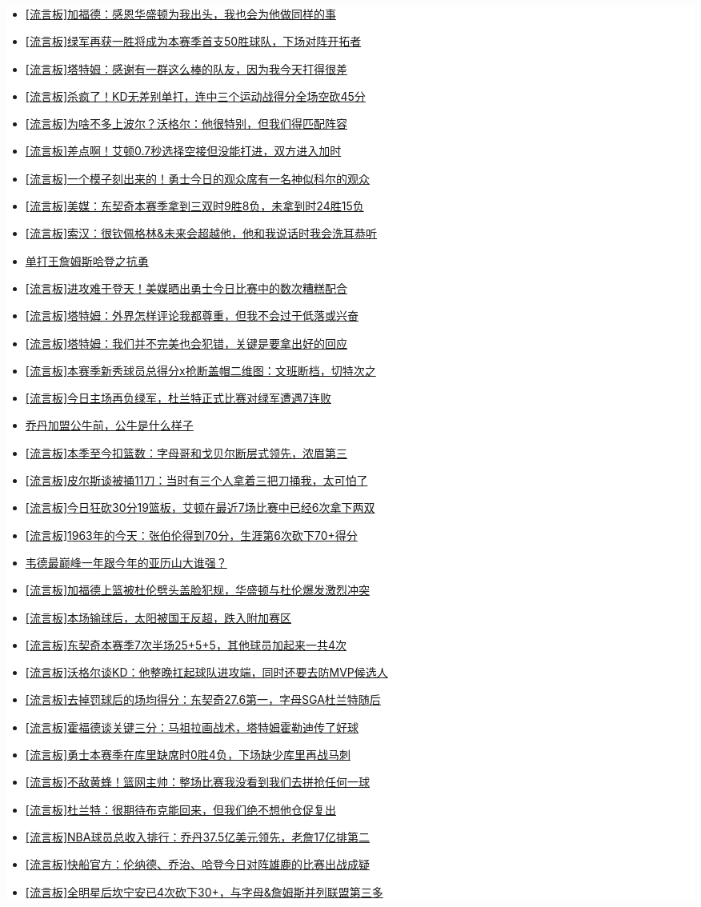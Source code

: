 + [[流言板]加福德：感恩华盛顿为我出头，我也会为他做同样的事](https://bbs.hupu.com/625189666.html)

+ [[流言板]绿军再获一胜将成为本赛季首支50胜球队，下场对阵开拓者](https://bbs.hupu.com/625190010.html)

+ [[流言板]塔特姆：感谢有一群这么棒的队友，因为我今天打得很差](https://bbs.hupu.com/625181844.html)

+ [[流言板]杀疯了！KD无差别单打，连中三个运动战得分全场空砍45分](https://bbs.hupu.com/625180847.html)

+ [[流言板]为啥不多上波尔？沃格尔：他很特别，但我们得匹配阵容](https://bbs.hupu.com/625185676.html)

+ [[流言板]差点啊！艾顿0.7秒选择空接但没能打进，双方进入加时](https://bbs.hupu.com/625183270.html)

+ [[流言板]一个模子刻出来的！勇士今日的观众席有一名神似科尔的观众](https://bbs.hupu.com/625177334.html)

+ [[流言板]美媒：东契奇本赛季拿到三双时9胜8负，未拿到时24胜15负](https://bbs.hupu.com/625191178.html)

+ [[流言板]索汉：很钦佩格林&未来会超越他，他和我说话时我会洗耳恭听](https://bbs.hupu.com/625191422.html)

+ [单打王詹姆斯哈登之抗勇](https://bbs.hupu.com/625188500.html)

+ [[流言板]进攻难于登天！美媒晒出勇士今日比赛中的数次糟糕配合](https://bbs.hupu.com/625189708.html)

+ [[流言板]塔特姆：外界怎样评论我都尊重，但我不会过于低落或兴奋](https://bbs.hupu.com/625185702.html)

+ [[流言板]塔特姆：我们并不完美也会犯错，关键是要拿出好的回应](https://bbs.hupu.com/625189217.html)

+ [[流言板]本赛季新秀球员总得分x抢断盖帽二维图：文班断档，切特次之](https://bbs.hupu.com/625191133.html)

+ [[流言板]今日主场再负绿军，杜兰特正式比赛对绿军遭遇7连败](https://bbs.hupu.com/625187813.html)

+ [乔丹加盟公牛前，公牛是什么样子](https://bbs.hupu.com/625186087.html)

+ [[流言板]本季至今扣篮数：字母哥和戈贝尔断层式领先，浓眉第三](https://bbs.hupu.com/625190000.html)

+ [[流言板]皮尔斯谈被捅11刀：当时有三个人拿着三把刀捅我，太可怕了](https://bbs.hupu.com/625176742.html)

+ [[流言板]今日狂砍30分19篮板，艾顿在最近7场比赛中已经6次拿下两双](https://bbs.hupu.com/625190836.html)

+ [[流言板]1963年的今天：张伯伦得到70分，生涯第6次砍下70+得分](https://bbs.hupu.com/625190749.html)

+ [韦德最巅峰一年跟今年的亚历山大谁强？](https://bbs.hupu.com/625190575.html)

+ [[流言板]加福德上篮被杜伦劈头盖脸犯规，华盛顿与杜伦爆发激烈冲突](https://bbs.hupu.com/625178255.html)

+ [[流言板]本场输球后，太阳被国王反超，跌入附加赛区](https://bbs.hupu.com/625181700.html)

+ [[流言板]东契奇本赛季7次半场25+5+5，其他球员加起来一共4次](https://bbs.hupu.com/625191033.html)

+ [[流言板]沃格尔谈KD：他整晚扛起球队进攻端，同时还要去防MVP候选人](https://bbs.hupu.com/625184372.html)

+ [[流言板]去掉罚球后的场均得分：东契奇27.6第一，字母SGA杜兰特随后](https://bbs.hupu.com/625191512.html)

+ [[流言板]霍福德谈关键三分：马祖拉画战术，塔特姆霍勒迪传了好球](https://bbs.hupu.com/625189075.html)

+ [[流言板]勇士本赛季在库里缺席时0胜4负，下场缺少库里再战马刺](https://bbs.hupu.com/625182137.html)

+ [[流言板]不敌黄蜂！篮网主帅：整场比赛我没看到我们去拼抢任何一球](https://bbs.hupu.com/625189922.html)

+ [[流言板]杜兰特：很期待布克能回来，但我们绝不想他仓促复出](https://bbs.hupu.com/625183038.html)

+ [[流言板]NBA球员总收入排行：乔丹37.5亿美元领先，老詹17亿排第二](https://bbs.hupu.com/625191951.html)

+ [[流言板]快船官方：伦纳德、乔治、哈登今日对阵雄鹿的比赛出战成疑](https://bbs.hupu.com/625192056.html)

+ [[流言板]全明星后坎宁安已4次砍下30+，与字母&詹姆斯并列联盟第三多](https://bbs.hupu.com/625191588.html)
